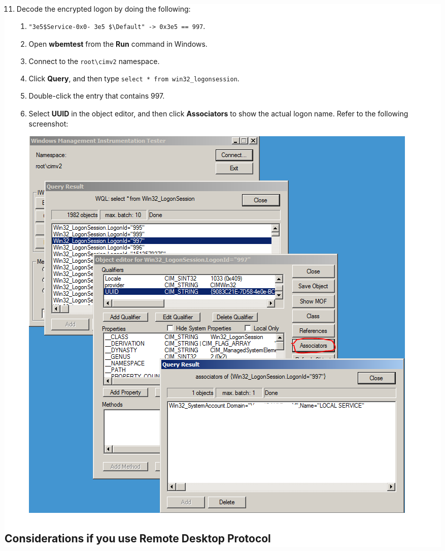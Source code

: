 11. Decode the encrypted logon by doing the following:

    1. `"3e5$Service-0x0- 3e5 $\Default" -> 0x3e5 == 997`.
    2. Open **wbemtest** from the **Run** command in Windows.
    3. Connect to the `root\cimv2` namespace.
    4. Click **Query**, and then type `select * from win32_logonsession`.
    5. Double-click the entry that contains 997.
    6. Select **UUID** in the object editor, and then click **Associators** to show the actual logon name. Refer to the following screenshot:

        ![Select UUID, click Associators to show the actual logon name](./media/sql-replication-agents-not-run/select-uuid-click-associators.png)

## Considerations if you use Remote Desktop Protocol
